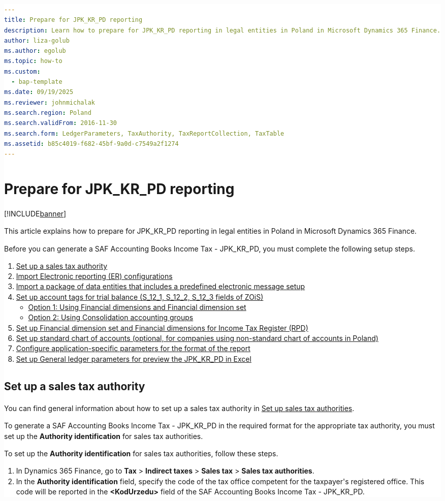 ```yaml
---
title: Prepare for JPK_KR_PD reporting
description: Learn how to prepare for JPK_KR_PD reporting in legal entities in Poland in Microsoft Dynamics 365 Finance.
author: liza-golub
ms.author: egolub
ms.topic: how-to
ms.custom: 
  - bap-template
ms.date: 09/19/2025
ms.reviewer: johnmichalak
ms.search.region: Poland
ms.search.validFrom: 2016-11-30
ms.search.form: LedgerParameters, TaxAuthority, TaxReportCollection, TaxTable
ms.assetid: b85c4019-f682-45bf-9a0d-c7549a2f1274
---
```


# Prepare for JPK_KR_PD reporting

[!INCLUDE[banner](../../includes/banner.md)]

This article explains how to prepare for JPK_KR_PD reporting in legal entities in Poland in Microsoft Dynamics 365 Finance.

Before you can generate a SAF Accounting Books Income Tax - JPK_KR_PD, you must complete the following setup steps.

1. [Set up a sales tax authority](#tax-authorities)
2. [Import Electronic reporting (ER) configurations](#er-import)
3. [Import a package of data entities that includes a predefined electronic message setup](#em-import)
4. [Set up account tags for trial balance (S_12_1, S_12_2, S_12_3 fields of ZOiS)](#acc-tags)
   - [Option 1: Using Financial dimensions and Financial dimension set](#fin-dim)
   - [Option 2: Using Consolidation accounting groups](#consolidation-accounting-groups)
5. [Set up Financial dimension set and Financial dimensions for Income Tax Register (RPD)](#rpd)
6. [Set up standard chart of accounts (optional, for companies using non-standard chart of accounts in Poland)](#standard-coa)
7. [Configure application-specific parameters for the format of the report](#asp-setup)
8. [Set up General ledger parameters for preview the JPK_KR_PD in Excel](#er-format-setup)

## <a id="tax-authorities"></a>Set up a sales tax authority

You can find general information about how to set up a sales tax authority in [Set up sales tax authorities](../../general-ledger/tasks/set-up-sales-tax-authorities.md).

To generate a SAF Accounting Books Income Tax - JPK_KR_PD in the required format for the appropriate tax authority, you must set up the **Authority identification** for sales tax authorities.

To set up the **Authority identification** for sales tax authorities, follow these steps.

1. In Dynamics 365 Finance, go to **Tax** \> **Indirect taxes** \> **Sales tax** \> **Sales tax authorities**.
2. In the **Authority identification** field, specify the code of the tax office competent for the taxpayer's registered office. This code will be reported in the **\<KodUrzedu\>** field of the SAF Accounting Books Income Tax - JPK_KR_PD.
